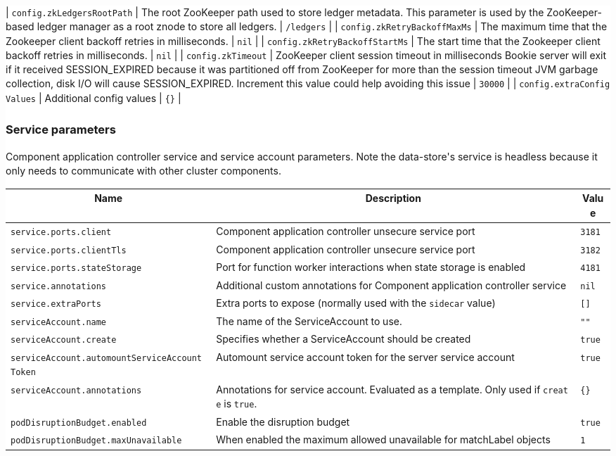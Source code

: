 | `config.zkLedgersRootPath`                       | The root ZooKeeper path used to store ledger metadata. This parameter is used by the ZooKeeper-based ledger manager as a root znode to store all ledgers.                                                                                                                                                                                                                                                                                                                                                                                                                                                                           | `/ledgers`                                                         |
| `config.zkRetryBackoffMaxMs`                     | The maximum time that the Zookeeper client backoff retries in milliseconds.                                                                                                                                                                                                                                                                                                                                                                                                                                                                                                                                                         | `nil`                                                              |
| `config.zkRetryBackoffStartMs`                   | The start time that the Zookeeper client backoff retries in milliseconds.                                                                                                                                                                                                                                                                                                                                                                                                                                                                                                                                                           | `nil`                                                              |
| `config.zkTimeout`                               | ZooKeeper client session timeout in milliseconds Bookie server will exit if it received SESSION_EXPIRED because it was partitioned off from ZooKeeper for more than the session timeout JVM garbage collection, disk I/O will cause SESSION_EXPIRED. Increment this value could help avoiding this issue                                                                                                                                                                                                                                                                                                                            | `30000`                                                            |
| `config.extraConfigValues`                       | Additional config values                                                                                                                                                                                                                                                                                                                                                                                                                                                                                                                                                                                                            | `{}`                                                               |


### Service parameters

Component application controller service and service account parameters. Note the data-store's service is headless because it only needs to communicate with other cluster components.

| Name                                          | Description                                                                                | Value  |
| --------------------------------------------- | ------------------------------------------------------------------------------------------ | ------ |
| `service.ports.client`                        | Component application controller unsecure service port                                     | `3181` |
| `service.ports.clientTls`                     | Component application controller unsecure service port                                     | `3182` |
| `service.ports.stateStorage`                  | Port for function worker interactions when state storage is enabled                        | `4181` |
| `service.annotations`                         | Additional custom annotations for Component application controller service                 | `nil`  |
| `service.extraPorts`                          | Extra ports to expose (normally used with the `sidecar` value)                             | `[]`   |
| `serviceAccount.name`                         | The name of the ServiceAccount to use.                                                     | `""`   |
| `serviceAccount.create`                       | Specifies whether a ServiceAccount should be created                                       | `true` |
| `serviceAccount.automountServiceAccountToken` | Automount service account token for the server service account                             | `true` |
| `serviceAccount.annotations`                  | Annotations for service account. Evaluated as a template. Only used if `create` is `true`. | `{}`   |
| `podDisruptionBudget.enabled`                 | Enable the disruption budget                                                               | `true` |
| `podDisruptionBudget.maxUnavailable`          | When enabled the maximum allowed unavailable for matchLabel objects                        | `1`    |